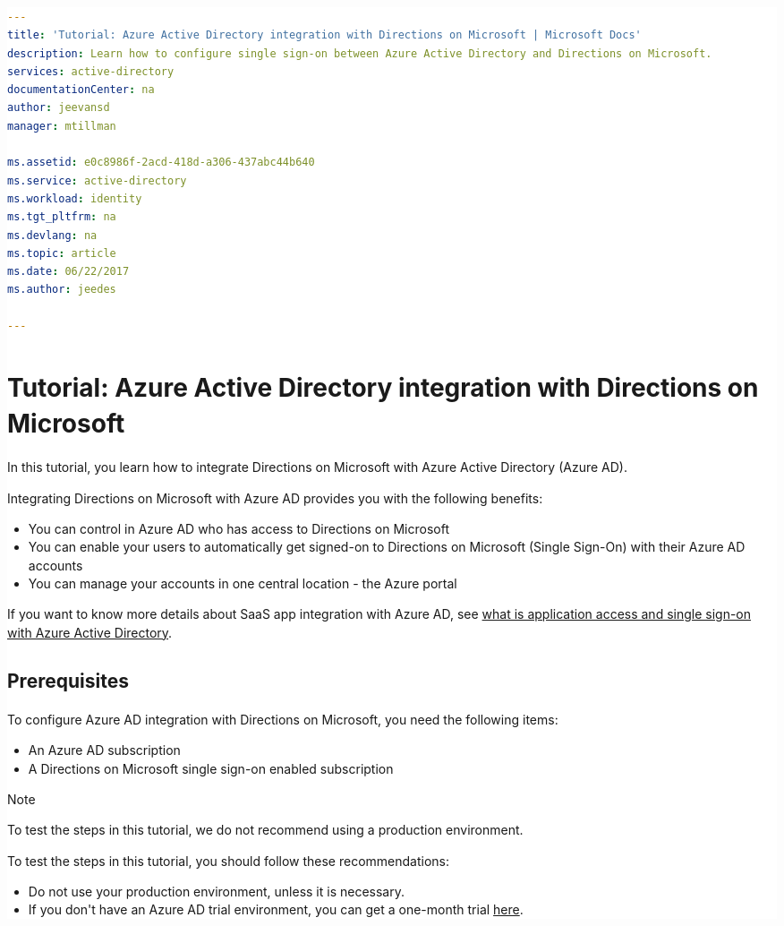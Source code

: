```yaml
---
title: 'Tutorial: Azure Active Directory integration with Directions on Microsoft | Microsoft Docs'
description: Learn how to configure single sign-on between Azure Active Directory and Directions on Microsoft.
services: active-directory
documentationCenter: na
author: jeevansd
manager: mtillman

ms.assetid: e0c8986f-2acd-418d-a306-437abc44b640
ms.service: active-directory
ms.workload: identity
ms.tgt_pltfrm: na
ms.devlang: na
ms.topic: article
ms.date: 06/22/2017
ms.author: jeedes

---
```

# Tutorial: Azure Active Directory integration with Directions on Microsoft

In this tutorial, you learn how to integrate Directions on Microsoft with Azure Active Directory (Azure AD).

Integrating Directions on Microsoft with Azure AD provides you with the following benefits:

- You can control in Azure AD who has access to Directions on Microsoft
- You can enable your users to automatically get signed-on to Directions on Microsoft (Single Sign-On) with their Azure AD accounts
- You can manage your accounts in one central location - the Azure portal

If you want to know more details about SaaS app integration with Azure AD, see [what is application access and single sign-on with Azure Active Directory](active-directory-appssoaccess-whatis.md).

## Prerequisites

To configure Azure AD integration with Directions on Microsoft, you need the following items:

- An Azure AD subscription
- A Directions on Microsoft single sign-on enabled subscription

> [!NOTE]
> To test the steps in this tutorial, we do not recommend using a production environment.

To test the steps in this tutorial, you should follow these recommendations:

- Do not use your production environment, unless it is necessary.
- If you don't have an Azure AD trial environment, you can get a one-month trial [here](https://azure.microsoft.com/pricing/free-trial/).


[1]: ./media/active-directory-saas-directions-microsoft-tutorial/tutorial_general_01.png
[2]: ./media/active-directory-saas-directions-microsoft-tutorial/tutorial_general_02.png
[3]: ./media/active-directory-saas-directions-microsoft-tutorial/tutorial_general_03.png
[4]: ./media/active-directory-saas-directions-microsoft-tutorial/tutorial_general_04.png
[100]: ./media/active-directory-saas-directions-microsoft-tutorial/tutorial_general_100.png
[200]: ./media/active-directory-saas-directions-microsoft-tutorial/tutorial_general_200.png
[201]: ./media/active-directory-saas-directions-microsoft-tutorial/tutorial_general_201.png
[202]: ./media/active-directory-saas-directions-microsoft-tutorial/tutorial_general_202.png
[203]: ./media/active-directory-saas-directions-microsoft-tutorial/tutorial_general_203.png